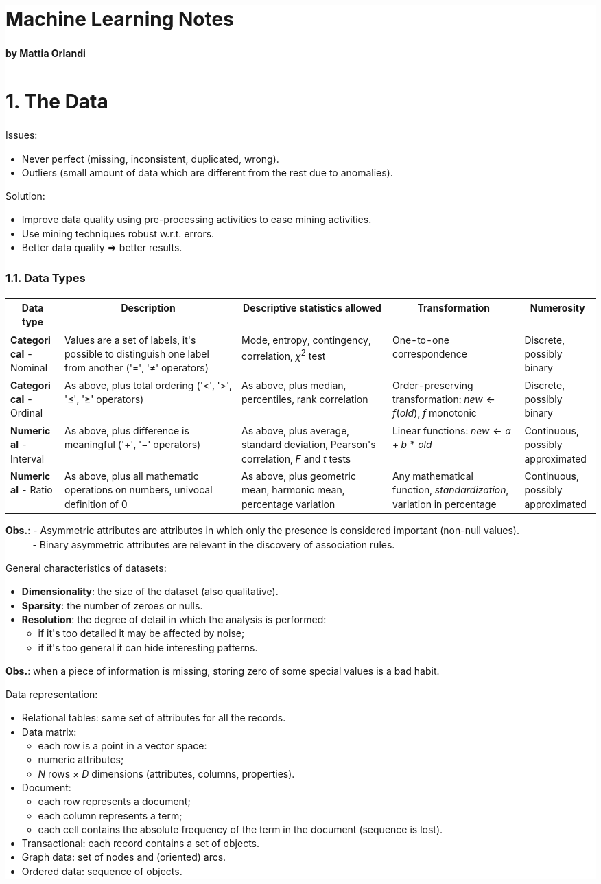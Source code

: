 # Machine Learning Notes
#### by Mattia Orlandi

# 1. The Data

Issues:
- Never perfect (missing, inconsistent, duplicated, wrong).
- Outliers (small amount of data which are different from the rest due to anomalies).

Solution:
- Improve data quality using pre-processing activities to ease mining activities.
- Use mining techniques robust w.r.t. errors.
- Better data quality $\Rightarrow$ better results.

### 1.1. Data Types

| Data type | Description | Descriptive statistics allowed | Transformation | Numerosity |
| --- | --- | --- | --- | --- |
| **Categorical** - Nominal | Values are a set of labels, it's possible to distinguish one label from another ('$=$', '$\neq$' operators) | Mode, entropy, contingency, correlation, $\chi^2$ test | One-to-one correspondence | Discrete, possibly binary |
| **Categorical** - Ordinal | As above, plus total ordering ('$\lt$', '$\gt$', '$\leq$', '$\geq$' operators) | As above, plus median, percentiles, rank correlation | Order-preserving transformation: $new \leftarrow f(old)$, $f$ monotonic | Discrete, possibly binary |
| **Numerical** - Interval | As above, plus difference is meaningful ('$+$', '$-$' operators) | As above, plus average, standard deviation, Pearson's correlation, $F$ and $t$ tests | Linear functions: $new \leftarrow a + b * old$ | Continuous, possibly approximated |
| **Numerical** - Ratio | As above, plus all mathematic operations on numbers, univocal definition of $0$ | As above, plus geometric mean, harmonic mean, percentage variation | Any mathematical function, *standardization*, variation in percentage | Continuous, possibly approximated |

**Obs.**: \- Asymmetric attributes are attributes in which only the presence is considered important (non-null values).  
&nbsp;&nbsp;&nbsp;&nbsp;&nbsp;&nbsp;&nbsp;&nbsp;&nbsp;&nbsp;\- Binary asymmetric attributes are relevant in the discovery of association rules.

General characteristics of datasets:
- **Dimensionality**: the size of the dataset (also qualitative).
- **Sparsity**: the number of zeroes or nulls.
- **Resolution**: the degree of detail in which the analysis is performed:
  - if it's too detailed it may be affected by noise;
  - if it's too general it can hide interesting patterns.

**Obs.**: when a piece of information is missing, storing zero of some special values is a bad habit.

Data representation:
- Relational tables: same set of attributes for all the records.
- Data matrix:
  - each row is a point in a vector space:
  - numeric attributes;
  - $N$ rows $\times$ $D$ dimensions (attributes, columns, properties).
- Document:
  - each row represents a document;
  - each column represents a term;
  - each cell contains the absolute frequency of the term in the document (sequence is lost).
- Transactional: each record contains a set of objects.
- Graph data: set of nodes and (oriented) arcs.
- Ordered data: sequence of objects.
